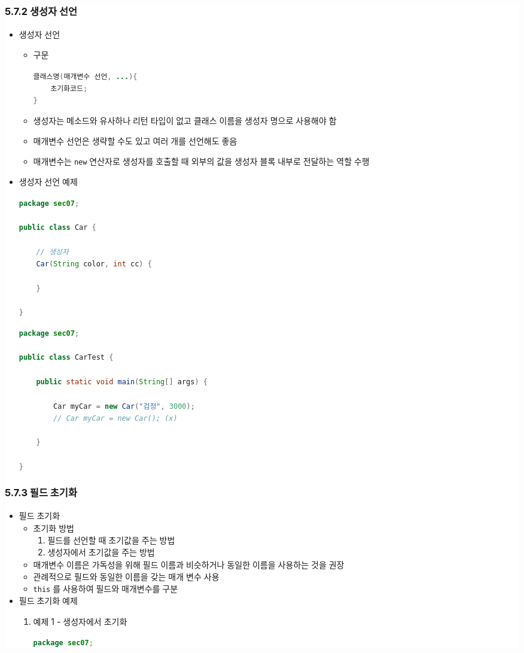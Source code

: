 ### 5.7.2 생성자 선언

- 생성자 선언
    - 구문
      
        ```java
        클래스명(매개변수 선언, ...){
        	초기화코드;
        }
        ```
        
    - 생성자는 메소드와 유사하나 리턴 타입이 없고 클래스 이름을 생성자 명으로 사용해야 함
    - 매개변수 선언은 생략할 수도 있고 여러 개를 선언해도 좋음
    - 매개변수는 `new` 연산자로 생성자를 호출할 때 외부의 값을 생성자 블록 내부로 전달하는 역할 수행
- 생성자 선언 예제
  
    ```java
    package sec07;
    
    public class Car {
    
    	// 생성자
    	Car(String color, int cc) {
    
    	}
    
    }
    ```
    
    ```java
    package sec07;
    
    public class CarTest {
    
    	public static void main(String[] args) {
    
    		Car myCar = new Car("검정", 3000);
    		// Car myCar = new Car(); (x)
    
    	}
    
    }
    ```
    

### 5.7.3 필드 초기화

- 필드 초기화
    - 초기화 방법
        1. 필드를 선언할 때 초기값을 주는 방법
        2. 생성자에서 초기값을 주는 방법
    - 매개변수 이름은 가독성을 위해 필드 이름과 비슷하거나 동일한 이름을 사용하는 것을 권장
    - 관례적으로 필드와 동일한 이름을 갖는 매개 변수 사용
    - `this` 를 사용하여 필드와 매개변수를 구분
- 필드 초기화 예제
    1. 예제 1 - 생성자에서 초기화
       
        ```java
        package sec07;
        